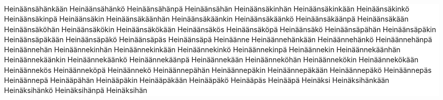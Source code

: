 Heinäänsähänkään
Heinäänsähänkö
Heinäänsähänpä
Heinäänsähän
Heinäänsäkinhän
Heinäänsäkinkään
Heinäänsäkinkö
Heinäänsäkinpä
Heinäänsäkin
Heinäänsäkäänhän
Heinäänsäkäänkin
Heinäänsäkäänkö
Heinäänsäkäänpä
Heinäänsäkään
Heinäänsäköhän
Heinäänsäkökin
Heinäänsäkökään
Heinäänsäkös
Heinäänsäköpä
Heinäänsäkö
Heinäänsäpähän
Heinäänsäpäkin
Heinäänsäpäkään
Heinäänsäpäkö
Heinäänsäpäs
Heinäänsäpä
Heinäänne
Heinäännehänkään
Heinäännehänkö
Heinäännehänpä
Heinäännehän
Heinäännekinhän
Heinäännekinkään
Heinäännekinkö
Heinäännekinpä
Heinäännekin
Heinäännekäänhän
Heinäännekäänkin
Heinäännekäänkö
Heinäännekäänpä
Heinäännekään
Heinäänneköhän
Heinäännekökin
Heinäännekökään
Heinäännekös
Heinäänneköpä
Heinäännekö
Heinäännepähän
Heinäännepäkin
Heinäännepäkään
Heinäännepäkö
Heinäännepäs
Heinäännepä
Heinääpähän
Heinääpäkin
Heinääpäkään
Heinääpäkö
Heinääpäs
Heinääpä
Heinäksi
Heinäksihänkään
Heinäksihänkö
Heinäksihänpä
Heinäksihän